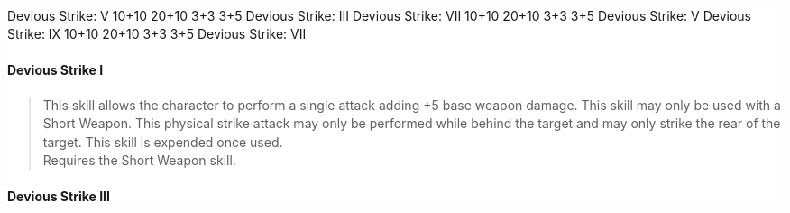   <tr>
   <td>Devious Strike: V
   </td>
   <td>10+10
   </td>
   <td>20+10
   </td>
   <td>3+3
   </td>
   <td>3+5
   </td>
   <td>Devious Strike: III
   </td>
  </tr>
  <tr>
   <td>Devious Strike: VII
   </td>
   <td>10+10
   </td>
   <td>20+10
   </td>
   <td>3+3
   </td>
   <td>3+5
   </td>
   <td>Devious Strike: V
   </td>
  </tr>
  <tr>
   <td>Devious Strike: IX
   </td>
   <td>10+10
   </td>
   <td>20+10
   </td>
   <td>3+3
   </td>
   <td>3+5
   </td>
   <td>Devious Strike: VII
   </td>
  </tr>
</table>

#### Devious Strike I

>This skill allows the character to perform a single attack adding +5 base weapon damage. This skill may only be used with a Short Weapon. This physical strike attack may only be performed while behind the target and may only strike the rear of the target. This skill is expended once used.<br/>Requires the Short Weapon skill.

#### Devious Strike  III
